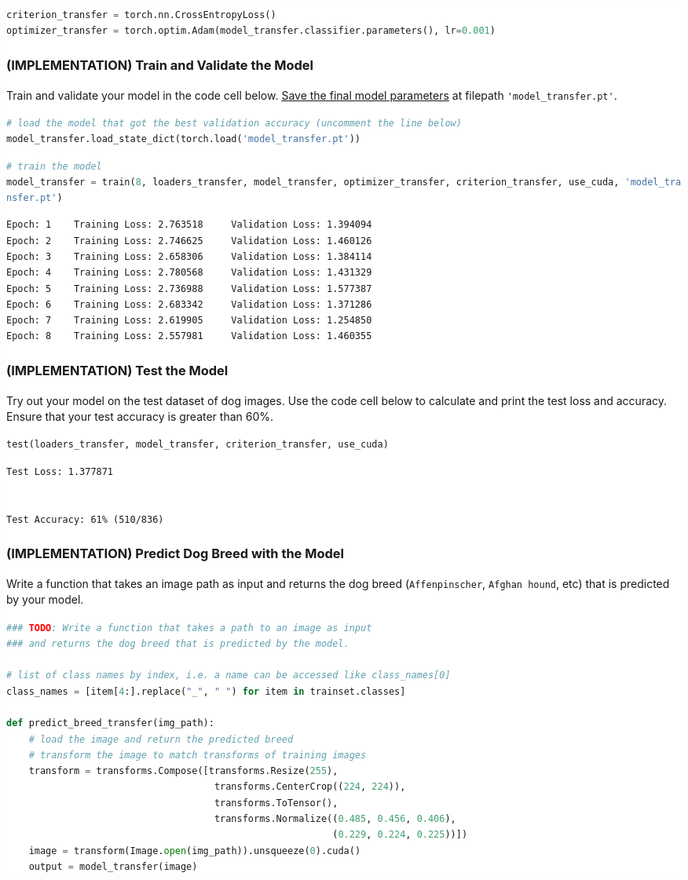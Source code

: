 
```python
criterion_transfer = torch.nn.CrossEntropyLoss()
optimizer_transfer = torch.optim.Adam(model_transfer.classifier.parameters(), lr=0.001)
```

### (IMPLEMENTATION) Train and Validate the Model

Train and validate your model in the code cell below.  [Save the final model parameters](http://pytorch.org/docs/master/notes/serialization.html) at filepath `'model_transfer.pt'`.


```python
# load the model that got the best validation accuracy (uncomment the line below)
model_transfer.load_state_dict(torch.load('model_transfer.pt'))
```


```python
# train the model
model_transfer = train(8, loaders_transfer, model_transfer, optimizer_transfer, criterion_transfer, use_cuda, 'model_transfer.pt')
```

    Epoch: 1 	Training Loss: 2.763518 	Validation Loss: 1.394094
    Epoch: 2 	Training Loss: 2.746625 	Validation Loss: 1.460126
    Epoch: 3 	Training Loss: 2.658306 	Validation Loss: 1.384114
    Epoch: 4 	Training Loss: 2.780568 	Validation Loss: 1.431329
    Epoch: 5 	Training Loss: 2.736988 	Validation Loss: 1.577387
    Epoch: 6 	Training Loss: 2.683342 	Validation Loss: 1.371286
    Epoch: 7 	Training Loss: 2.619905 	Validation Loss: 1.254850
    Epoch: 8 	Training Loss: 2.557981 	Validation Loss: 1.460355


### (IMPLEMENTATION) Test the Model

Try out your model on the test dataset of dog images. Use the code cell below to calculate and print the test loss and accuracy.  Ensure that your test accuracy is greater than 60%.


```python
test(loaders_transfer, model_transfer, criterion_transfer, use_cuda)
```

    Test Loss: 1.377871
    
    
    Test Accuracy: 61% (510/836)


### (IMPLEMENTATION) Predict Dog Breed with the Model

Write a function that takes an image path as input and returns the dog breed (`Affenpinscher`, `Afghan hound`, etc) that is predicted by your model.  


```python
### TODO: Write a function that takes a path to an image as input
### and returns the dog breed that is predicted by the model.

# list of class names by index, i.e. a name can be accessed like class_names[0]
class_names = [item[4:].replace("_", " ") for item in trainset.classes]

def predict_breed_transfer(img_path):
    # load the image and return the predicted breed
    # transform the image to match transforms of training images
    transform = transforms.Compose([transforms.Resize(255),
                                     transforms.CenterCrop((224, 224)),
                                     transforms.ToTensor(),
                                     transforms.Normalize((0.485, 0.456, 0.406),
                                                          (0.229, 0.224, 0.225))])
    image = transform(Image.open(img_path)).unsqueeze(0).cuda()
    output = model_transfer(image)
```